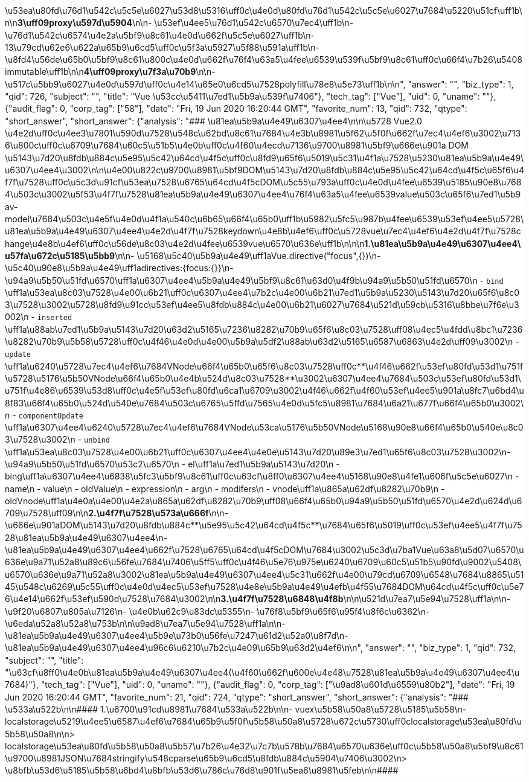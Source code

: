 \u53ea\u80fd\u76d1\u542c\u5c5e\u6027\u53d8\u5316\uff0c\u4e0d\u80fd\u76d1\u542c\u5c5e\u6027\u7684\u5220\u51cf\uff1b\n\n**3\uff09proxy\u597d\u5904**\n\n- \u53ef\u4ee5\u76d1\u542c\u6570\u7ec4\uff1b\n- \u76d1\u542c\u6574\u4e2a\u5bf9\u8c61\u4e0d\u662f\u5c5e\u6027\uff1b\n- 13\u79cd\u62e6\u622a\u65b9\u6cd5\uff0c\u5f3a\u5927\u5f88\u591a\uff1b\n- \u8fd4\u56de\u65b0\u5bf9\u8c61\u800c\u4e0d\u662f\u76f4\u63a5\u4fee\u6539\u539f\u5bf9\u8c61\uff0c\u66f4\u7b26\u5408immutable\uff1b\n\n**4\uff09proxy\u7f3a\u70b9**\n\n- \u517c\u5bb9\u6027\u4e0d\u597d\uff0c\u4e14\u65e0\u6cd5\u7528polyfill\u78e8\u5e73\uff1b\n\n", "answer": "", "biz_type": 1, "qid": 726, "subject": "", "title": "Vue \u53cc\u5411\u7ed1\u5b9a\u539f\u7406"}, "tech_tag": ["Vue"], "uid": 0, "uname": ""}, {"audit_flag": 0, "corp_tag": ["58"], "date": "Fri, 19 Jun 2020 16:20:44 GMT", "favorite_num": 13, "qid": 732, "qtype": "short_answer", "short_answer": {"analysis": "### \u81ea\u5b9a\u4e49\u6307\u4ee4\n\n\u5728 Vue2.0 \u4e2d\uff0c\u4ee3\u7801\u590d\u7528\u548c\u62bd\u8c61\u7684\u4e3b\u8981\u5f62\u5f0f\u662f\u7ec4\u4ef6\u3002\u7136\u800c\uff0c\u6709\u7684\u60c5\u51b5\u4e0b\uff0c\u4f60\u4ecd\u7136\u9700\u8981\u5bf9\u666e\u901a DOM \u5143\u7d20\u8fdb\u884c\u5e95\u5c42\u64cd\u4f5c\uff0c\u8fd9\u65f6\u5019\u5c31\u4f1a\u7528\u5230\u81ea\u5b9a\u4e49\u6307\u4ee4\u3002\n\n\u4e00\u822c\u9700\u8981\u5bf9DOM\u5143\u7d20\u8fdb\u884c\u5e95\u5c42\u64cd\u4f5c\u65f6\u4f7f\u7528\uff0c\u5c3d\u91cf\u53ea\u7528\u6765\u64cd\u4f5cDOM\u5c55\u793a\uff0c\u4e0d\u4fee\u6539\u5185\u90e8\u7684\u503c\u3002\u5f53\u4f7f\u7528\u81ea\u5b9a\u4e49\u6307\u4ee4\u76f4\u63a5\u4fee\u6539value\u503c\u65f6\u7ed1\u5b9av-model\u7684\u503c\u4e5f\u4e0d\u4f1a\u540c\u6b65\u66f4\u65b0\uff1b\u5982\u5fc5\u987b\u4fee\u6539\u53ef\u4ee5\u5728\u81ea\u5b9a\u4e49\u6307\u4ee4\u4e2d\u4f7f\u7528keydown\u4e8b\u4ef6\uff0c\u5728vue\u7ec4\u4ef6\u4e2d\u4f7f\u7528change\u4e8b\u4ef6\uff0c\u56de\u8c03\u4e2d\u4fee\u6539vue\u6570\u636e\uff1b\n\n\n**1.\u81ea\u5b9a\u4e49\u6307\u4ee4\u57fa\u672c\u5185\u5bb9**\n\n- \u5168\u5c40\u5b9a\u4e49\uff1aVue.directive(\"focus\",{})\n- \u5c40\u90e8\u5b9a\u4e49\uff1adirectives:{focus:{}}\n- \u94a9\u5b50\u51fd\u6570\uff1a\u6307\u4ee4\u5b9a\u4e49\u5bf9\u8c61\u63d0\u4f9b\u94a9\u5b50\u51fd\u6570\n    - `bind`\uff1a\u53ea\u8c03\u7528\u4e00\u6b21\uff0c\u6307\u4ee4\u7b2c\u4e00\u6b21\u7ed1\u5b9a\u5230\u5143\u7d20\u65f6\u8c03\u7528\u3002\u5728\u8fd9\u91cc\u53ef\u4ee5\u8fdb\u884c\u4e00\u6b21\u6027\u7684\u521d\u59cb\u5316\u8bbe\u7f6e\u3002\n    - `inserted`\uff1a\u88ab\u7ed1\u5b9a\u5143\u7d20\u63d2\u5165\u7236\u8282\u70b9\u65f6\u8c03\u7528\uff08\u4ec5\u4fdd\u8bc1\u7236\u8282\u70b9\u5b58\u5728\uff0c\u4f46\u4e0d\u4e00\u5b9a\u5df2\u88ab\u63d2\u5165\u6587\u6863\u4e2d\uff09\u3002\n    - `update`\uff1a\u6240\u5728\u7ec4\u4ef6\u7684VNode\u66f4\u65b0\u65f6\u8c03\u7528\uff0c**\u4f46\u662f\u53ef\u80fd\u53d1\u751f\u5728\u5176\u5b50VNode\u66f4\u65b0\u4e4b\u524d\u8c03\u7528**\u3002\u6307\u4ee4\u7684\u503c\u53ef\u80fd\u53d1\u751f\u4e86\u6539\u53d8\uff0c\u4e5f\u53ef\u80fd\u6ca1\u6709\u3002\u4f46\u662f\u4f60\u53ef\u4ee5\u901a\u8fc7\u6bd4\u8f83\u66f4\u65b0\u524d\u540e\u7684\u503c\u6765\u5ffd\u7565\u4e0d\u5fc5\u8981\u7684\u6a21\u677f\u66f4\u65b0\u3002\n    - `componentUpdate`\uff1a\u6307\u4ee4\u6240\u5728\u7ec4\u4ef6\u7684VNode\u53ca\u5176\u5b50VNode\u5168\u90e8\u66f4\u65b0\u540e\u8c03\u7528\u3002\n    - `unbind`\uff1a\u53ea\u8c03\u7528\u4e00\u6b21\uff0c\u6307\u4ee4\u4e0e\u5143\u7d20\u89e3\u7ed1\u65f6\u8c03\u7528\u3002\n- \u94a9\u5b50\u51fd\u6570\u53c2\u6570\n  - el\uff1a\u7ed1\u5b9a\u5143\u7d20\n  - bing\uff1a\u6307\u4ee4\u6838\u5fc3\u5bf9\u8c61\uff0c\u63cf\u8ff0\u6307\u4ee4\u5168\u90e8\u4fe1\u606f\u5c5e\u6027\n    - name\n    - value\n    - oldValue\n    - expression\n    - arg\n    - modifers\n  - vnode\uff1a\u865a\u62df\u8282\u70b9\n  - oldVnode\uff1a\u4e0a\u4e00\u4e2a\u865a\u62df\u8282\u70b9\uff08\u66f4\u65b0\u94a9\u5b50\u51fd\u6570\u4e2d\u624d\u6709\u7528\uff09\n\n**2.\u4f7f\u7528\u573a\u666f**\n\n- \u666e\u901aDOM\u5143\u7d20\u8fdb\u884c**\u5e95\u5c42\u64cd\u4f5c**\u7684\u65f6\u5019\uff0c\u53ef\u4ee5\u4f7f\u7528\u81ea\u5b9a\u4e49\u6307\u4ee4\n- \u81ea\u5b9a\u4e49\u6307\u4ee4\u662f\u7528\u6765\u64cd\u4f5cDOM\u7684\u3002\u5c3d\u7ba1Vue\u63a8\u5d07\u6570\u636e\u9a71\u52a8\u89c6\u56fe\u7684\u7406\u5ff5\uff0c\u4f46\u5e76\u975e\u6240\u6709\u60c5\u51b5\u90fd\u9002\u5408\u6570\u636e\u9a71\u52a8\u3002\u81ea\u5b9a\u4e49\u6307\u4ee4\u5c31\u662f\u4e00\u79cd\u6709\u6548\u7684\u8865\u5145\u548c\u6269\u5c55\uff0c\u4e0d\u4ec5\u53ef\u7528\u4e8e\u5b9a\u4e49\u4efb\u4f55\u7684DOM\u64cd\u4f5c\uff0c\u5e76\u4e14\u662f\u53ef\u590d\u7528\u7684\u3002\n\n**3.\u4f7f\u7528\u6848\u4f8b**\n\n\u521d\u7ea7\u5e94\u7528\uff1a\n\n- \u9f20\u6807\u805a\u7126\n- \u4e0b\u62c9\u83dc\u5355\n- \u76f8\u5bf9\u65f6\u95f4\u8f6c\u6362\n- \u6eda\u52a8\u52a8\u753b\n\n\u9ad8\u7ea7\u5e94\u7528\uff1a\n\n- \u81ea\u5b9a\u4e49\u6307\u4ee4\u5b9e\u73b0\u56fe\u7247\u61d2\u52a0\u8f7d\n- \u81ea\u5b9a\u4e49\u6307\u4ee4\u96c6\u6210\u7b2c\u4e09\u65b9\u63d2\u4ef6\n\n", "answer": "", "biz_type": 1, "qid": 732, "subject": "", "title": "\u63cf\u8ff0\u4e0b\u81ea\u5b9a\u4e49\u6307\u4ee4(\u4f60\u662f\u600e\u4e48\u7528\u81ea\u5b9a\u4e49\u6307\u4ee4\u7684)"}, "tech_tag": ["Vue"], "uid": 0, "uname": ""}, {"audit_flag": 0, "corp_tag": ["\u9ad8\u601d\u6559\u80b2"], "date": "Fri, 19 Jun 2020 16:20:44 GMT", "favorite_num": 21, "qid": 724, "qtype": "short_answer", "short_answer": {"analysis": "### \u533a\u522b\n\n#### 1.\u6700\u91cd\u8981\u7684\u533a\u522b\n\n- vuex\u5b58\u50a8\u5728\u5185\u5b58\n- localstorage\u5219\u4ee5\u6587\u4ef6\u7684\u65b9\u5f0f\u5b58\u50a8\u5728\u672c\u5730\uff0clocalstorage\u53ea\u80fd\u5b58\u50a8\n\n> localstorage\u53ea\u80fd\u5b58\u50a8\u5b57\u7b26\u4e32\u7c7b\u578b\u7684\u6570\u636e\uff0c\u5b58\u50a8\u5bf9\u8c61\u9700\u8981JSON\u7684stringify\u548cparse\u65b9\u6cd5\u8fdb\u884c\u5904\u7406\u3002\n> \u8bfb\u53d6\u5185\u5b58\u6bd4\u8bfb\u53d6\u786c\u76d8\u901f\u5ea6\u8981\u5feb\n\n####